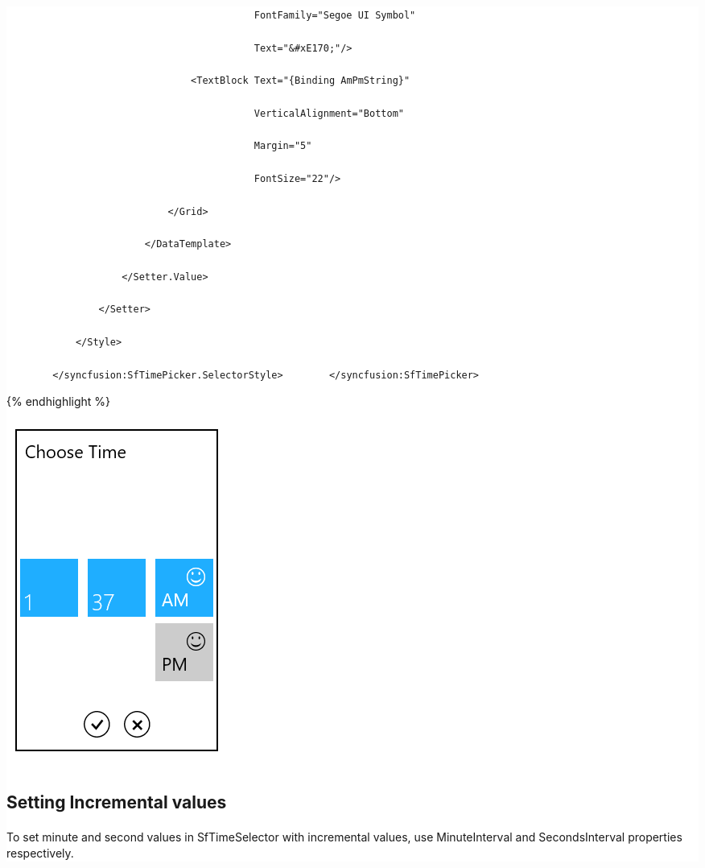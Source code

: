 
                                               FontFamily="Segoe UI Symbol"

                                               Text="&#xE170;"/>

                                    <TextBlock Text="{Binding AmPmString}" 

                                               VerticalAlignment="Bottom" 

                                               Margin="5"

                                               FontSize="22"/>

                                </Grid>

                            </DataTemplate>

                        </Setter.Value>

                    </Setter>

                </Style>

            </syncfusion:SfTimePicker.SelectorStyle>        </syncfusion:SfTimePicker>   

{% endhighlight %}

![Features_img9](Features_images/Features_img9.png)





## Setting Incremental values

To set minute and second values in SfTimeSelector with incremental values, use MinuteInterval and SecondsInterval properties respectively.
